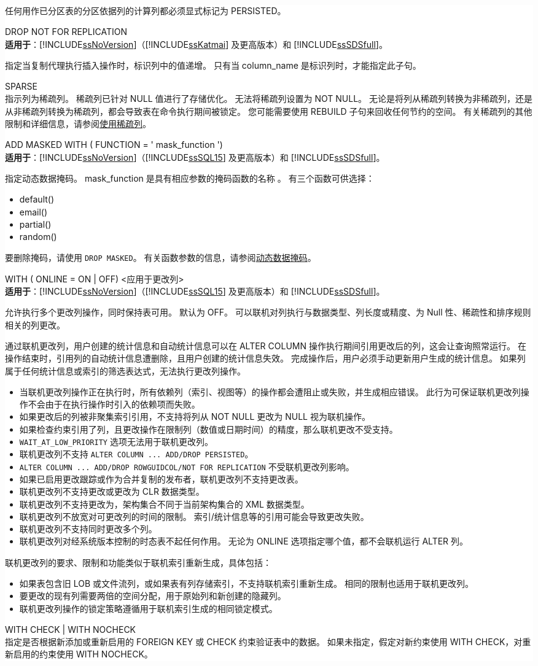 任何用作已分区表的分区依据列的计算列都必须显式标记为 PERSISTED。

DROP NOT FOR REPLICATION  
**适用于**：[!INCLUDE[ssNoVersion](../../includes/ssnoversion-md.md)]（[!INCLUDE[ssKatmai](../../includes/sskatmai-md.md)] 及更高版本）和 [!INCLUDE[ssSDSfull](../../includes/sssdsfull-md.md)]。

指定当复制代理执行插入操作时，标识列中的值递增。 只有当 column_name  是标识列时，才能指定此子句。

SPARSE  
指示列为稀疏列。 稀疏列已针对 NULL 值进行了存储优化。 无法将稀疏列设置为 NOT NULL。 无论是将列从稀疏列转换为非稀疏列，还是从非稀疏列转换为稀疏列，都会导致表在命令执行期间被锁定。 您可能需要使用 REBUILD 子句来回收任何节约的空间。 有关稀疏列的其他限制和详细信息，请参阅[使用稀疏列](../../relational-databases/tables/use-sparse-columns.md)。

ADD MASKED WITH ( FUNCTION = ' mask_function ')   
**适用于**：[!INCLUDE[ssNoVersion](../../includes/ssnoversion-md.md)]（[!INCLUDE[ssSQL15](../../includes/sssql15-md.md)] 及更高版本）和 [!INCLUDE[ssSDSfull](../../includes/sssdsfull-md.md)]。

指定动态数据掩码。 mask_function 是具有相应参数的掩码函数的名称  。 有三个函数可供选择：

- default()
- email()
- partial()
- random()

要删除掩码，请使用 `DROP MASKED`。 有关函数参数的信息，请参阅[动态数据掩码](../../relational-databases/security/dynamic-data-masking.md)。

WITH ( ONLINE = ON | OFF) \<应用于更改列>  
**适用于**：[!INCLUDE[ssNoVersion](../../includes/ssnoversion-md.md)]（[!INCLUDE[ssSQL15](../../includes/sssql15-md.md)] 及更高版本）和 [!INCLUDE[ssSDSfull](../../includes/sssdsfull-md.md)]。

允许执行多个更改列操作，同时保持表可用。 默认为 OFF。 可以联机对列执行与数据类型、列长度或精度、为 Null 性、稀疏性和排序规则相关的列更改。

通过联机更改列，用户创建的统计信息和自动统计信息可以在 ALTER COLUMN 操作执行期间引用更改后的列，这会让查询照常运行。 在操作结束时，引用列的自动统计信息遭删除，且用户创建的统计信息失效。 完成操作后，用户必须手动更新用户生成的统计信息。 如果列属于任何统计信息或索引的筛选表达式，无法执行更改列操作。

- 当联机更改列操作正在执行时，所有依赖列（索引、视图等）的操作都会遭阻止或失败，并生成相应错误。 此行为可保证联机更改列操作不会由于在执行操作时引入的依赖项而失败。
- 如果更改后的列被非聚集索引引用，不支持将列从 NOT NULL 更改为 NULL 视为联机操作。
- 如果检查约束引用了列，且更改操作在限制列（数值或日期时间）的精度，那么联机更改不受支持。
- `WAIT_AT_LOW_PRIORITY` 选项无法用于联机更改列。
- 联机更改列不支持 `ALTER COLUMN ... ADD/DROP PERSISTED`。
- `ALTER COLUMN ... ADD/DROP ROWGUIDCOL/NOT FOR REPLICATION` 不受联机更改列影响。
- 如果已启用更改跟踪或作为合并复制的发布者，联机更改列不支持更改表。
- 联机更改列不支持更改或更改为 CLR 数据类型。
- 联机更改列不支持更改为，架构集合不同于当前架构集合的 XML 数据类型。
- 联机更改列不放宽对可更改列的时间的限制。 索引/统计信息等的引用可能会导致更改失败。
- 联机更改列不支持同时更改多个列。
- 联机更改列对经系统版本控制的时态表不起任何作用。 无论为 ONLINE 选项指定哪个值，都不会联机运行 ALTER 列。

联机更改列的要求、限制和功能类似于联机索引重新生成，具体包括：

- 如果表包含旧 LOB 或文件流列，或如果表有列存储索引，不支持联机索引重新生成。 相同的限制也适用于联机更改列。
- 要更改的现有列需要两倍的空间分配，用于原始列和新创建的隐藏列。
- 联机更改列操作的锁定策略遵循用于联机索引生成的相同锁定模式。

WITH CHECK | WITH NOCHECK  
指定是否根据新添加或重新启用的 FOREIGN KEY 或 CHECK 约束验证表中的数据。 如果未指定，假定对新约束使用 WITH CHECK，对重新启用的约束使用 WITH NOCHECK。
